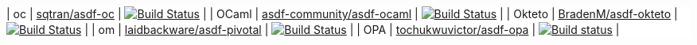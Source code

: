 | oc                            | [sqtran/asdf-oc](https://github.com/sqtran/asdf-oc)                                                               | [![Build Status](https://github.com/sqtran/asdf-oc/workflows/CI/badge.svg?branch=master)](https://github.com/sqtran/asdf-oc/actions)                                                                                                                          |
| OCaml                         | [asdf-community/asdf-ocaml](https://github.com/asdf-community/asdf-ocaml)                                         | [![Build Status](https://github.com/asdf-community/asdf-ocaml/workflows/Main%20workflow/badge.svg?branch=master)](https://github.com/asdf-community/asdf-ocaml/actions)                                                                                       |
| Okteto                        | [BradenM/asdf-okteto](https://github.com/BradenM/asdf-okteto)                                                     | [![Build Status](https://github.com/BradenM/asdf-okteto/workflows/Build/badge.svg?branch=master)](https://github.com/BradenM/asdf-okteto/actions)                                                                                                             |
| om                            | [laidbackware/asdf-pivotal](https://github.com/laidbackware/asdf-pivotal)                                         | [![Build Status](https://github.com/laidbackware/asdf-pivotal/actions/workflows/test-om.yml/badge.svg?branch=main)](https://github.com/laidbackware/asdf-pivotal/actions/workflows/test-om.yml)                                                               |
| OPA                           | [tochukwuvictor/asdf-opa](https://github.com/tochukwuvictor/asdf-opa)                                             | [![Build status](https://github.com/tochukwuvictor/asdf-opa/workflows/Build/badge.svg?branch=main)](https://github.com/tochukwuvictor/asdf-opa/actions)                                                                                                       |
